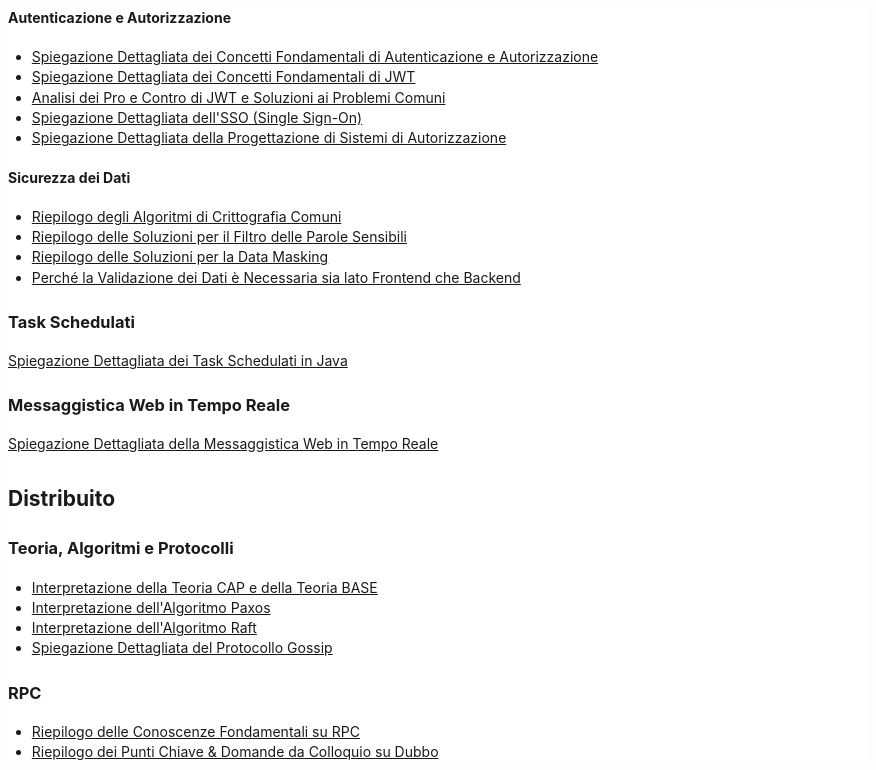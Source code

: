 #### Autenticazione e Autorizzazione

- [Spiegazione Dettagliata dei Concetti Fondamentali di Autenticazione e Autorizzazione](./docs/system-design/security/basis-of-authority-certification.md)
- [Spiegazione Dettagliata dei Concetti Fondamentali di JWT](./docs/system-design/security/jwt-intro.md)
- [Analisi dei Pro e Contro di JWT e Soluzioni ai Problemi Comuni](./docs/system-design/security/advantages-and-disadvantages-of-jwt.md)
- [Spiegazione Dettagliata dell'SSO (Single Sign-On)](./docs/system-design/security/sso-intro.md)
- [Spiegazione Dettagliata della Progettazione di Sistemi di Autorizzazione](./docs/system-design/security/design-of-authority-system.md)

#### Sicurezza dei Dati

- [Riepilogo degli Algoritmi di Crittografia Comuni](./docs/system-design/security/encryption-algorithms.md)
- [Riepilogo delle Soluzioni per il Filtro delle Parole Sensibili](./docs/system-design/security/sentive-words-filter.md)
- [Riepilogo delle Soluzioni per la Data Masking](./docs/system-design/security/data-desensitization.md)
- [Perché la Validazione dei Dati è Necessaria sia lato Frontend che Backend](./docs/system-design/security/data-validation.md)

### Task Schedulati

[Spiegazione Dettagliata dei Task Schedulati in Java](./docs/system-design/schedule-task.md)

### Messaggistica Web in Tempo Reale

[Spiegazione Dettagliata della Messaggistica Web in Tempo Reale](./docs/system-design/web-real-time-message-push.md)

## Distribuito

### Teoria, Algoritmi e Protocolli

- [Interpretazione della Teoria CAP e della Teoria BASE](https://javaguide.cn/distributed-system/protocol/cap-and-base-theorem.html)
- [Interpretazione dell'Algoritmo Paxos](https://javaguide.cn/distributed-system/protocol/paxos-algorithm.html)
- [Interpretazione dell'Algoritmo Raft](https://javaguide.cn/distributed-system/protocol/raft-algorithm.html)
- [Spiegazione Dettagliata del Protocollo Gossip](https://javaguide.cn/distributed-system/protocol/gossip-protocl.html)

### RPC

- [Riepilogo delle Conoscenze Fondamentali su RPC](https://javaguide.cn/distributed-system/rpc/rpc-intro.html)
- [Riepilogo dei Punti Chiave & Domande da Colloquio su Dubbo](https://javaguide.cn/distributed-system/rpc/dubbo.html)
